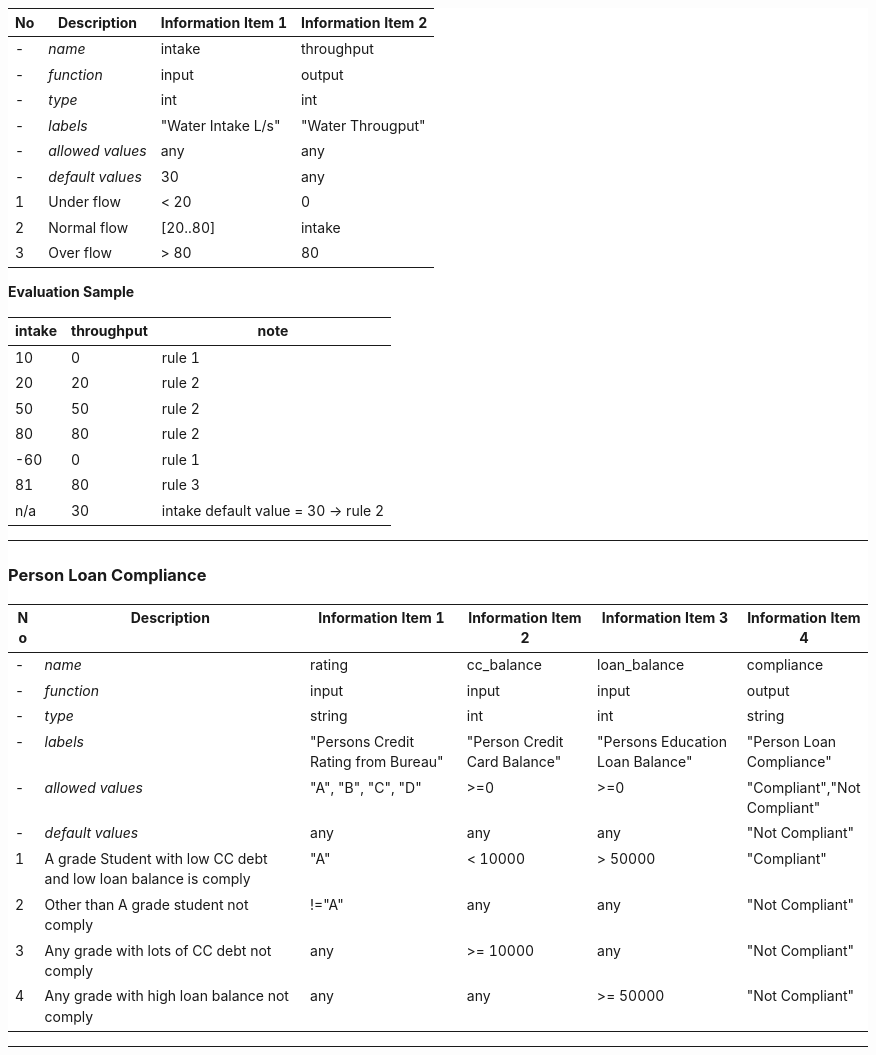 | No | Description | Information Item 1   | Information Item 2|
|----|-------------|----------------------|--------------------|
| -  | _name_ | intake  | throughput |
| -  | _function_ | input  |  output|
| -  | _type_ | int  | int |
| -  | _labels_ | "Water Intake L/s"  |  "Water Througput"         |
| -  | _allowed values_ |  any  | any |
| -  | _default values_ |  30   | any |
| 1  | Under flow | &lt; 20      | 0      |
| 2  | Normal flow  | [20..80]   | intake |
| 3  | Over flow    | &gt; 80    | 80     |

**Evaluation Sample**

| intake | throughput |  note |
|-----|---------|----------|
| 10  | 0       | rule 1 |
| 20  | 20      | rule 2 |
| 50  | 50      | rule 2 |
| 80  | 80      | rule 2 |
| -60 | 0       | rule 1 |
| 81  | 80      | rule 3 |
| n/a | 30      | intake default value = 30 -> rule 2 |

---

### Person Loan Compliance

| No | Description | Information Item 1   | Information Item 2  | Information Item 3 | Information Item 4 |
|----|----|------|----------------------------|--------------------|----|
| -  | _name_ | rating  | cc_balance     | loan_balance | compliance |
| -  | _function_ | input  | input  | input | output|
| -  | _type_ | string  | int    | int | string |
| -  | _labels_ | "Persons Credit Rating from Bureau"  |  "Person Credit Card Balance" | "Persons Education Loan Balance" | "Person Loan Compliance" |
| -  | _allowed values_ |  "A", "B", "C", "D" | &gt;=0 | &gt;=0 | "Compliant","Not Compliant" |
| -  | _default values_ | any  |  any  | any | "Not Compliant" |
| 1  | A grade Student with low CC debt and low loan balance is comply | "A"      | &lt; 10000  | &gt; 50000          | "Compliant" |
| 2  | Other than A grade student not comply  | !="A" | any   | any            | "Not Compliant" |
| 3  | Any grade with lots of CC debt not comply | any     | &gt;= 10000   | any               | "Not Compliant" |
| 4  | Any grade with high loan balance not comply   | any     | any  | &gt;= 50000               |"Not Compliant" |

---